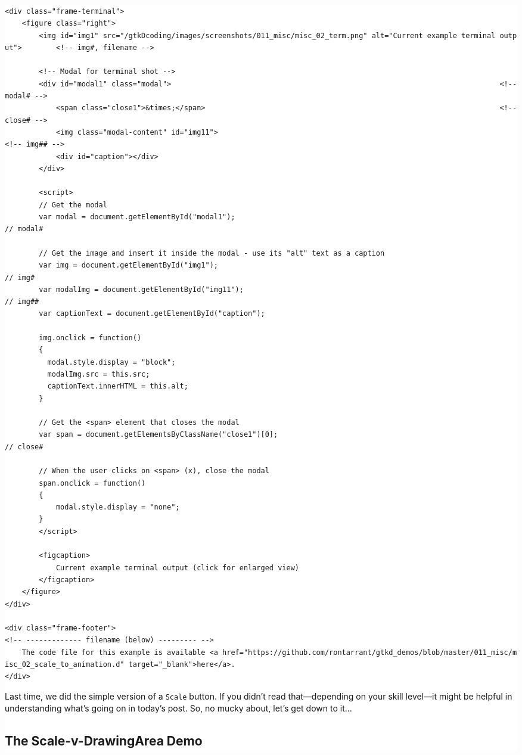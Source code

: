 	<div class="frame-terminal">
		<figure class="right">
			<img id="img1" src="/gtkDcoding/images/screenshots/011_misc/misc_02_term.png" alt="Current example terminal output">		<!-- img#, filename -->

			<!-- Modal for terminal shot -->
			<div id="modal1" class="modal">																				<!-- modal# -->
				<span class="close1">&times;</span>																		<!-- close# -->
				<img class="modal-content" id="img11">																		<!-- img## -->
				<div id="caption"></div>
			</div>
			
			<script>
			// Get the modal
			var modal = document.getElementById("modal1");																	// modal#
			
			// Get the image and insert it inside the modal - use its "alt" text as a caption
			var img = document.getElementById("img1");																		// img#
			var modalImg = document.getElementById("img11");																// img##
			var captionText = document.getElementById("caption");

			img.onclick = function()
			{
			  modal.style.display = "block";
			  modalImg.src = this.src;
			  captionText.innerHTML = this.alt;
			}
			
			// Get the <span> element that closes the modal
			var span = document.getElementsByClassName("close1")[0];														// close#
			
			// When the user clicks on <span> (x), close the modal
			span.onclick = function()
			{ 
				modal.style.display = "none";
			}
			</script>

			<figcaption>
				Current example terminal output (click for enlarged view)
			</figcaption>
		</figure>
	</div>

	<div class="frame-footer">																								<!-- ------------- filename (below) --------- -->
		The code file for this example is available <a href="https://github.com/rontarrant/gtkd_demos/blob/master/011_misc/misc_02_scale_to_animation.d" target="_blank">here</a>.
	</div>
</div>


Last time, we did the simple version of a `Scale` button. If you didn’t read that—depending on your skill level—it might be helpful in understanding what’s going on in today’s post. So, no mucky about, let’s get down to it...

## The Scale-v-DrawingArea Demo
